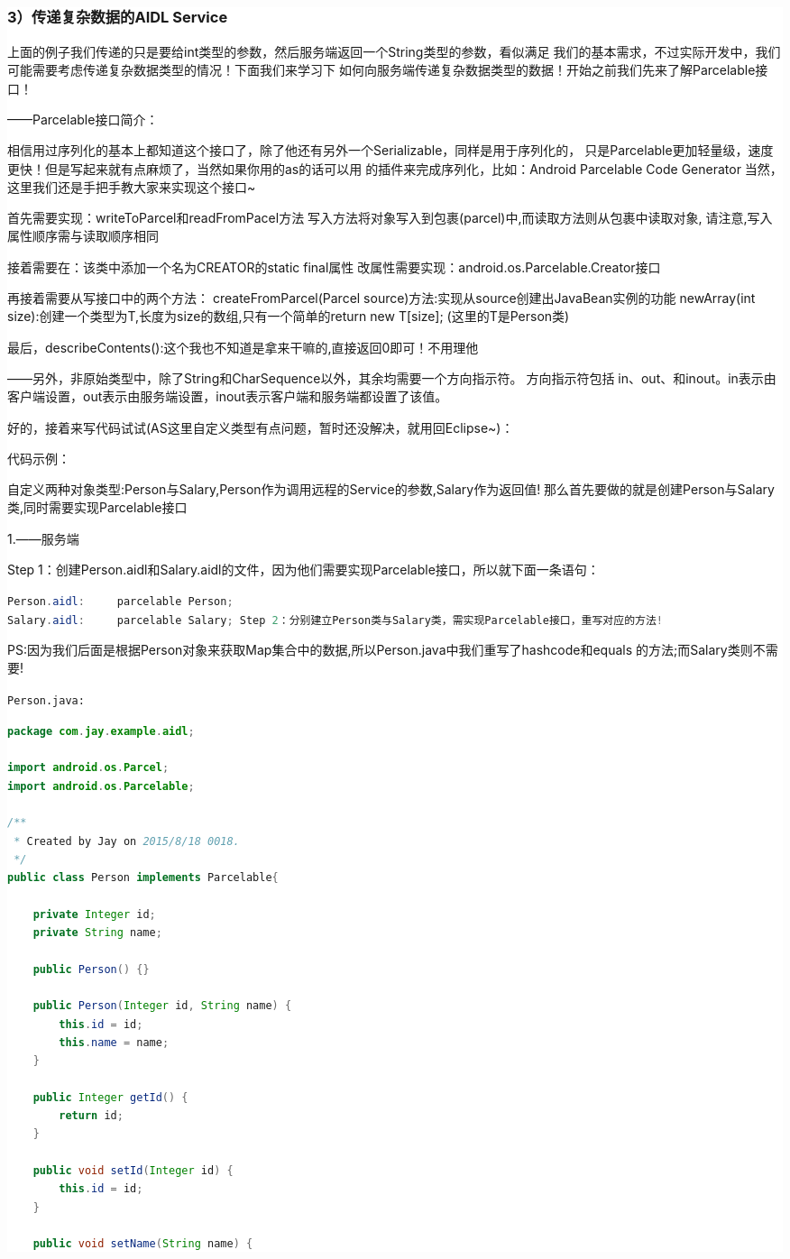 
### 3）传递复杂数据的AIDL Service
上面的例子我们传递的只是要给int类型的参数，然后服务端返回一个String类型的参数，看似满足 我们的基本需求，不过实际开发中，我们可能需要考虑传递复杂数据类型的情况！下面我们来学习下 如何向服务端传递复杂数据类型的数据！开始之前我们先来了解Parcelable接口！

——Parcelable接口简介：

相信用过序列化的基本上都知道这个接口了，除了他还有另外一个Serializable，同样是用于序列化的， 只是Parcelable更加轻量级，速度更快！但是写起来就有点麻烦了，当然如果你用的as的话可以用 的插件来完成序列化，比如：Android Parcelable Code Generator 当然，这里我们还是手把手教大家来实现这个接口~

首先需要实现：writeToParcel和readFromPacel方法 写入方法将对象写入到包裹(parcel)中,而读取方法则从包裹中读取对象, 请注意,写入属性顺序需与读取顺序相同

接着需要在：该类中添加一个名为CREATOR的static final属性 改属性需要实现：android.os.Parcelable.Creator接口

再接着需要从写接口中的两个方法： createFromParcel(Parcel source)方法:实现从source创建出JavaBean实例的功能 newArray(int size):创建一个类型为T,长度为size的数组,只有一个简单的return new T[size]; (这里的T是Person类)

最后，describeContents():这个我也不知道是拿来干嘛的,直接返回0即可！不用理他

——另外，非原始类型中，除了String和CharSequence以外，其余均需要一个方向指示符。 方向指示符包括 in、out、和inout。in表示由客户端设置，out表示由服务端设置，inout表示客户端和服务端都设置了该值。

好的，接着来写代码试试(AS这里自定义类型有点问题，暂时还没解决，就用回Eclipse~)：

代码示例：

自定义两种对象类型:Person与Salary,Person作为调用远程的Service的参数,Salary作为返回值! 那么首先要做的就是创建Person与Salary类,同时需要实现Parcelable接口

1.——服务端

Step 1：创建Person.aidl和Salary.aidl的文件，因为他们需要实现Parcelable接口，所以就下面一条语句：
```java
Person.aidl:     parcelable Person; 
Salary.aidl:     parcelable Salary; Step 2：分别建立Person类与Salary类，需实现Parcelable接口，重写对应的方法!
```

PS:因为我们后面是根据Person对象来获取Map集合中的数据,所以Person.java中我们重写了hashcode和equals 的方法;而Salary类则不需要!

`Person.java:`

```java
package com.jay.example.aidl; 

import android.os.Parcel;
import android.os.Parcelable;

/**
 * Created by Jay on 2015/8/18 0018.
 */
public class Person implements Parcelable{

    private Integer id;
    private String name;

    public Person() {}

    public Person(Integer id, String name) {
        this.id = id;
        this.name = name;
    }

    public Integer getId() {
        return id;
    }

    public void setId(Integer id) {
        this.id = id;
    }

    public void setName(String name) {
```